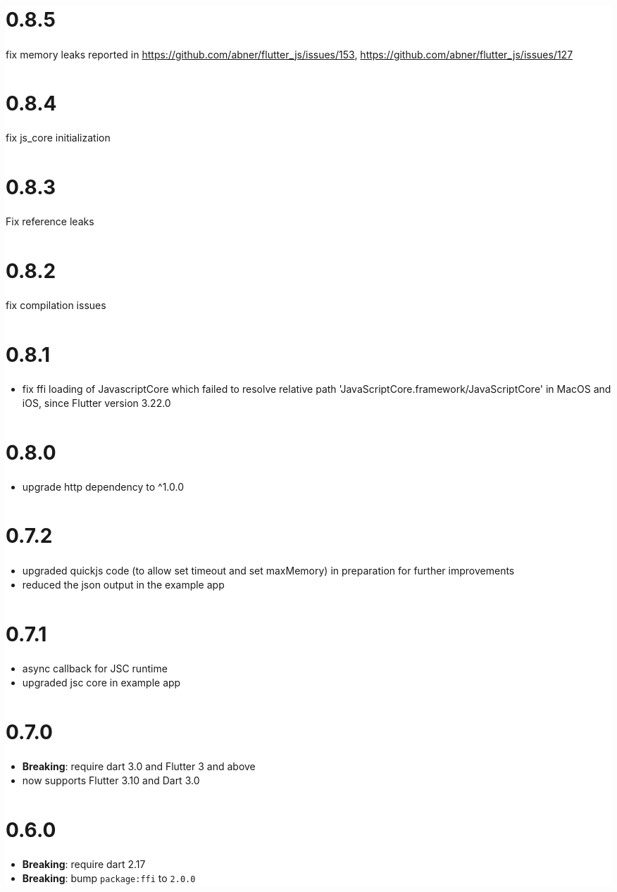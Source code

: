 # 0.8.5
fix memory leaks reported in https://github.com/abner/flutter_js/issues/153,
https://github.com/abner/flutter_js/issues/127

# 0.8.4
fix js_core initialization

# 0.8.3
Fix reference leaks

# 0.8.2

fix compilation issues

# 0.8.1

- fix ffi loading of JavascriptCore which failed to resolve relative path 'JavaScriptCore.framework/JavaScriptCore' in 
  MacOS and iOS, since Flutter version 3.22.0

# 0.8.0

- upgrade http dependency to ^1.0.0

# 0.7.2
- upgraded quickjs code (to allow set timeout and set maxMemory) in preparation for further improvements
- reduced the json output in the example app 

# 0.7.1
- async callback for JSC runtime
- upgraded jsc core in example app

# 0.7.0
- **Breaking**: require dart 3.0 and Flutter 3 and above
- now supports Flutter 3.10 and Dart 3.0
# 0.6.0

- **Breaking**: require dart 2.17
- **Breaking**: bump `package:ffi` to `2.0.0`
